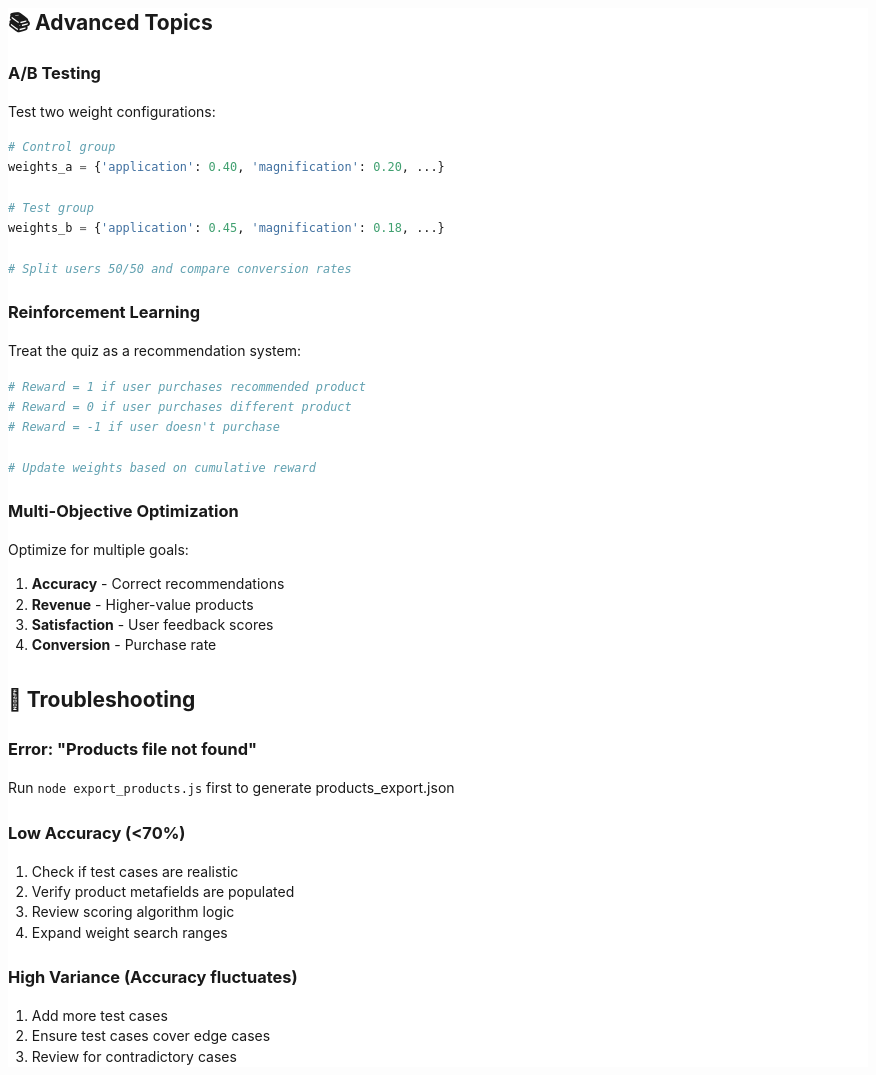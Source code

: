 ## 📚 Advanced Topics

### A/B Testing

Test two weight configurations:

```python
# Control group
weights_a = {'application': 0.40, 'magnification': 0.20, ...}

# Test group
weights_b = {'application': 0.45, 'magnification': 0.18, ...}

# Split users 50/50 and compare conversion rates
```

### Reinforcement Learning

Treat the quiz as a recommendation system:

```python
# Reward = 1 if user purchases recommended product
# Reward = 0 if user purchases different product
# Reward = -1 if user doesn't purchase

# Update weights based on cumulative reward
```

### Multi-Objective Optimization

Optimize for multiple goals:

1. **Accuracy** - Correct recommendations
2. **Revenue** - Higher-value products
3. **Satisfaction** - User feedback scores
4. **Conversion** - Purchase rate

## 🐛 Troubleshooting

### Error: "Products file not found"

Run `node export_products.js` first to generate products_export.json

### Low Accuracy (<70%)

1. Check if test cases are realistic
2. Verify product metafields are populated
3. Review scoring algorithm logic
4. Expand weight search ranges

### High Variance (Accuracy fluctuates)

1. Add more test cases
2. Ensure test cases cover edge cases
3. Review for contradictory cases
